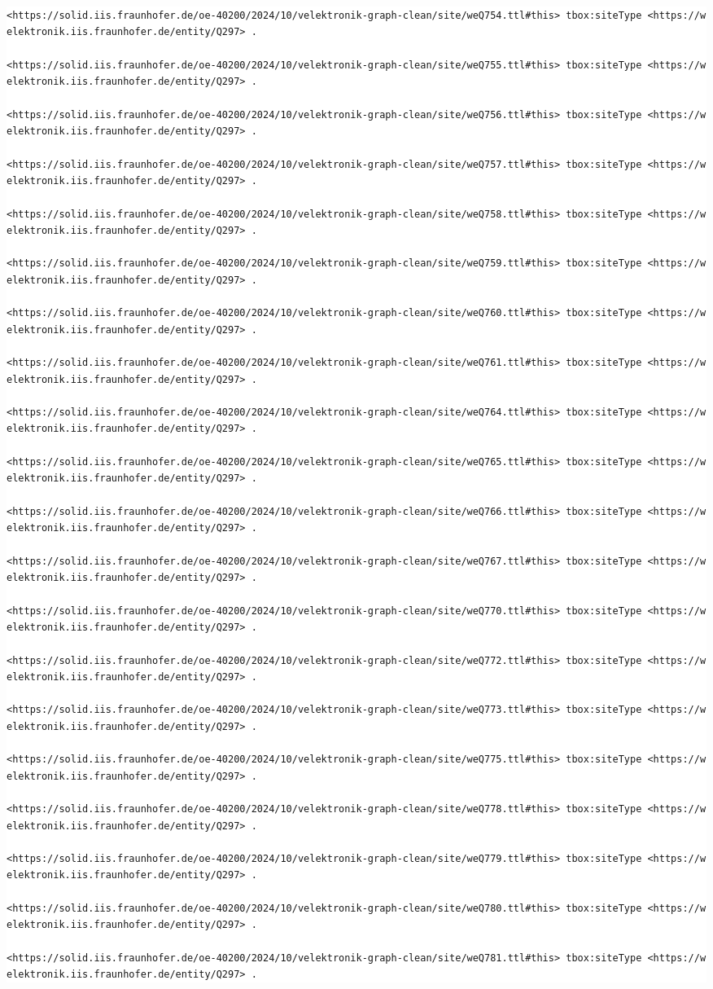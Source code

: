     <https://solid.iis.fraunhofer.de/oe-40200/2024/10/velektronik-graph-clean/site/weQ754.ttl#this> tbox:siteType <https://welektronik.iis.fraunhofer.de/entity/Q297> .
    
    <https://solid.iis.fraunhofer.de/oe-40200/2024/10/velektronik-graph-clean/site/weQ755.ttl#this> tbox:siteType <https://welektronik.iis.fraunhofer.de/entity/Q297> .
    
    <https://solid.iis.fraunhofer.de/oe-40200/2024/10/velektronik-graph-clean/site/weQ756.ttl#this> tbox:siteType <https://welektronik.iis.fraunhofer.de/entity/Q297> .
    
    <https://solid.iis.fraunhofer.de/oe-40200/2024/10/velektronik-graph-clean/site/weQ757.ttl#this> tbox:siteType <https://welektronik.iis.fraunhofer.de/entity/Q297> .
    
    <https://solid.iis.fraunhofer.de/oe-40200/2024/10/velektronik-graph-clean/site/weQ758.ttl#this> tbox:siteType <https://welektronik.iis.fraunhofer.de/entity/Q297> .
    
    <https://solid.iis.fraunhofer.de/oe-40200/2024/10/velektronik-graph-clean/site/weQ759.ttl#this> tbox:siteType <https://welektronik.iis.fraunhofer.de/entity/Q297> .
    
    <https://solid.iis.fraunhofer.de/oe-40200/2024/10/velektronik-graph-clean/site/weQ760.ttl#this> tbox:siteType <https://welektronik.iis.fraunhofer.de/entity/Q297> .
    
    <https://solid.iis.fraunhofer.de/oe-40200/2024/10/velektronik-graph-clean/site/weQ761.ttl#this> tbox:siteType <https://welektronik.iis.fraunhofer.de/entity/Q297> .
    
    <https://solid.iis.fraunhofer.de/oe-40200/2024/10/velektronik-graph-clean/site/weQ764.ttl#this> tbox:siteType <https://welektronik.iis.fraunhofer.de/entity/Q297> .
    
    <https://solid.iis.fraunhofer.de/oe-40200/2024/10/velektronik-graph-clean/site/weQ765.ttl#this> tbox:siteType <https://welektronik.iis.fraunhofer.de/entity/Q297> .
    
    <https://solid.iis.fraunhofer.de/oe-40200/2024/10/velektronik-graph-clean/site/weQ766.ttl#this> tbox:siteType <https://welektronik.iis.fraunhofer.de/entity/Q297> .
    
    <https://solid.iis.fraunhofer.de/oe-40200/2024/10/velektronik-graph-clean/site/weQ767.ttl#this> tbox:siteType <https://welektronik.iis.fraunhofer.de/entity/Q297> .
    
    <https://solid.iis.fraunhofer.de/oe-40200/2024/10/velektronik-graph-clean/site/weQ770.ttl#this> tbox:siteType <https://welektronik.iis.fraunhofer.de/entity/Q297> .
    
    <https://solid.iis.fraunhofer.de/oe-40200/2024/10/velektronik-graph-clean/site/weQ772.ttl#this> tbox:siteType <https://welektronik.iis.fraunhofer.de/entity/Q297> .
    
    <https://solid.iis.fraunhofer.de/oe-40200/2024/10/velektronik-graph-clean/site/weQ773.ttl#this> tbox:siteType <https://welektronik.iis.fraunhofer.de/entity/Q297> .
    
    <https://solid.iis.fraunhofer.de/oe-40200/2024/10/velektronik-graph-clean/site/weQ775.ttl#this> tbox:siteType <https://welektronik.iis.fraunhofer.de/entity/Q297> .
    
    <https://solid.iis.fraunhofer.de/oe-40200/2024/10/velektronik-graph-clean/site/weQ778.ttl#this> tbox:siteType <https://welektronik.iis.fraunhofer.de/entity/Q297> .
    
    <https://solid.iis.fraunhofer.de/oe-40200/2024/10/velektronik-graph-clean/site/weQ779.ttl#this> tbox:siteType <https://welektronik.iis.fraunhofer.de/entity/Q297> .
    
    <https://solid.iis.fraunhofer.de/oe-40200/2024/10/velektronik-graph-clean/site/weQ780.ttl#this> tbox:siteType <https://welektronik.iis.fraunhofer.de/entity/Q297> .
    
    <https://solid.iis.fraunhofer.de/oe-40200/2024/10/velektronik-graph-clean/site/weQ781.ttl#this> tbox:siteType <https://welektronik.iis.fraunhofer.de/entity/Q297> .
    